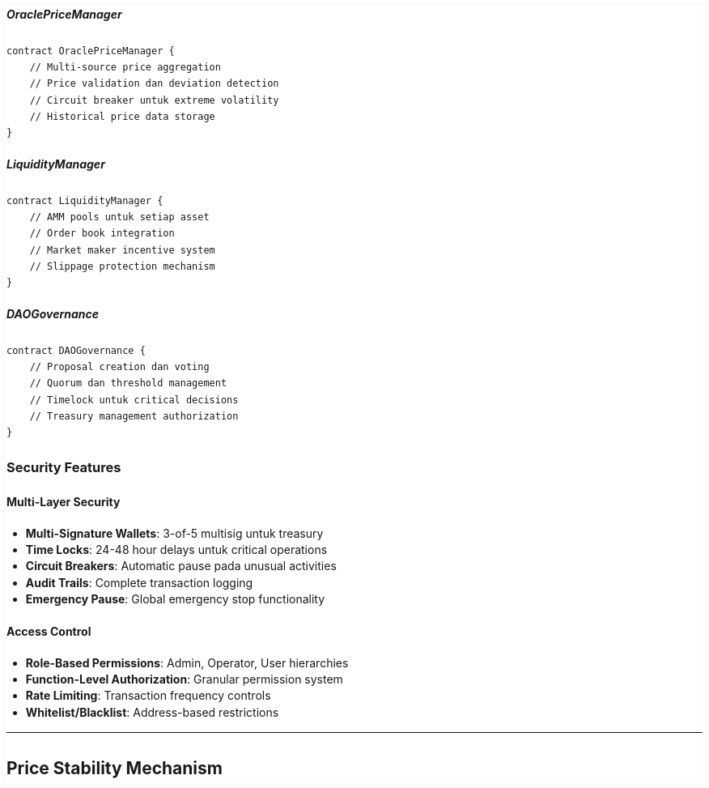 ##### OraclePriceManager

```solidity
contract OraclePriceManager {
    // Multi-source price aggregation
    // Price validation dan deviation detection
    // Circuit breaker untuk extreme volatility
    // Historical price data storage
}
```

##### LiquidityManager

```solidity
contract LiquidityManager {
    // AMM pools untuk setiap asset
    // Order book integration
    // Market maker incentive system
    // Slippage protection mechanism
}
```

##### DAOGovernance

```solidity
contract DAOGovernance {
    // Proposal creation dan voting
    // Quorum dan threshold management
    // Timelock untuk critical decisions
    // Treasury management authorization
}
```

### Security Features

#### Multi-Layer Security

- **Multi-Signature Wallets**: 3-of-5 multisig untuk treasury
- **Time Locks**: 24-48 hour delays untuk critical operations
- **Circuit Breakers**: Automatic pause pada unusual activities
- **Audit Trails**: Complete transaction logging
- **Emergency Pause**: Global emergency stop functionality

#### Access Control

- **Role-Based Permissions**: Admin, Operator, User hierarchies
- **Function-Level Authorization**: Granular permission system
- **Rate Limiting**: Transaction frequency controls
- **Whitelist/Blacklist**: Address-based restrictions

---

## Price Stability Mechanism
